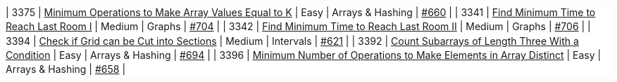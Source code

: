 |  3375  |                 [Minimum Operations to Make Array Values Equal to K](https://leetcode.com/problems/minimum-operations-to-make-array-values-equal-to-k/description/)            |   Easy   |     Arrays & Hashing      | [#660](/../../issues/660) |
|  3341  |     [Find Minimum Time to Reach Last Room I](https://leetcode.com/problems/find-minimum-time-to-reach-last-room-i/description/)     |   Medium   |     Graphs      | [#704](/../../issues/704) |
|  3342  |     [Find Minimum Time to Reach Last Room II](https://leetcode.com/problems/find-minimum-time-to-reach-last-room-ii/description/)     |   Medium   |     Graphs      | [#706](/../../issues/706) |
|  3394  |                 [Check if Grid can be Cut into Sections](https://leetcode.com/problems/check-if-grid-can-be-cut-into-sections/description/)            |   Medium   |     Intervals      | [#621](/../../issues/621) |
|  3392  |                 [Count Subarrays of Length Three With a Condition](https://leetcode.com/problems/count-subarrays-of-length-three-with-a-condition/description/)            |   Easy   |     Arrays & Hashing      | [#694](/../../issues/694) |
|  3396  |                 [Minimum Number of Operations to Make Elements in Array Distinct](https://leetcode.com/problems/minimum-number-of-operations-to-make-elements-in-array-distinct/description/)            |   Easy   |     Arrays & Hashing      | [#658](/../../issues/658) |
